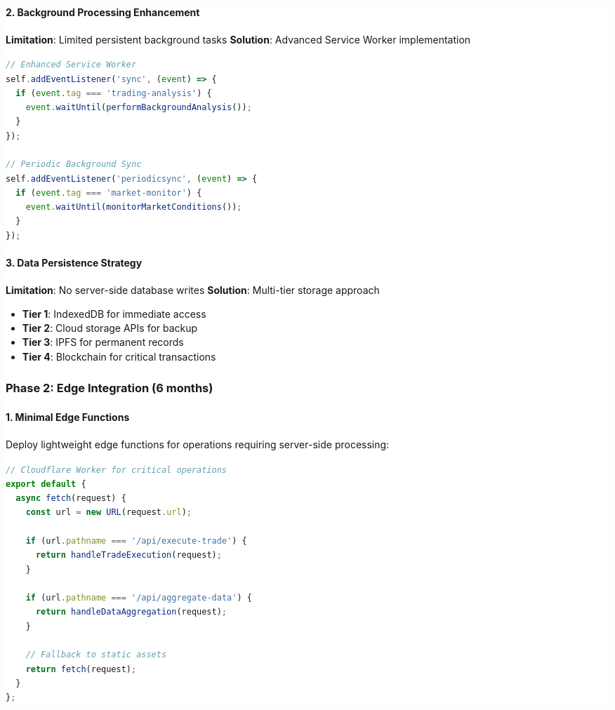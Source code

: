 #### 2. Background Processing Enhancement
**Limitation**: Limited persistent background tasks
**Solution**: Advanced Service Worker implementation
```javascript
// Enhanced Service Worker
self.addEventListener('sync', (event) => {
  if (event.tag === 'trading-analysis') {
    event.waitUntil(performBackgroundAnalysis());
  }
});

// Periodic Background Sync
self.addEventListener('periodicsync', (event) => {
  if (event.tag === 'market-monitor') {
    event.waitUntil(monitorMarketConditions());
  }
});
```

#### 3. Data Persistence Strategy
**Limitation**: No server-side database writes
**Solution**: Multi-tier storage approach
- **Tier 1**: IndexedDB for immediate access
- **Tier 2**: Cloud storage APIs for backup
- **Tier 3**: IPFS for permanent records
- **Tier 4**: Blockchain for critical transactions

### Phase 2: Edge Integration (6 months)

#### 1. Minimal Edge Functions
Deploy lightweight edge functions for operations requiring server-side processing:

```typescript
// Cloudflare Worker for critical operations
export default {
  async fetch(request) {
    const url = new URL(request.url);
    
    if (url.pathname === '/api/execute-trade') {
      return handleTradeExecution(request);
    }
    
    if (url.pathname === '/api/aggregate-data') {
      return handleDataAggregation(request);
    }
    
    // Fallback to static assets
    return fetch(request);
  }
};
```
